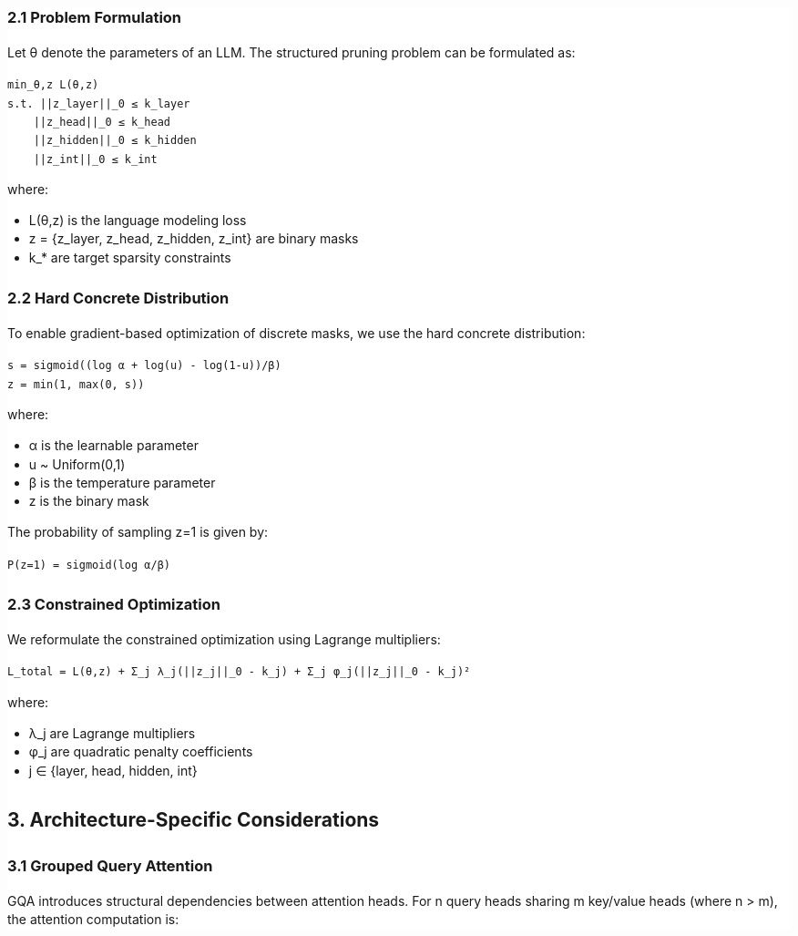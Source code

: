 ### 2.1 Problem Formulation

Let θ denote the parameters of an LLM. The structured pruning problem can be formulated as:

```
min_θ,z L(θ,z)
s.t. ||z_layer||_0 ≤ k_layer
    ||z_head||_0 ≤ k_head
    ||z_hidden||_0 ≤ k_hidden
    ||z_int||_0 ≤ k_int
```

where:
- L(θ,z) is the language modeling loss
- z = {z_layer, z_head, z_hidden, z_int} are binary masks
- k_* are target sparsity constraints

### 2.2 Hard Concrete Distribution

To enable gradient-based optimization of discrete masks, we use the hard concrete distribution:

```
s = sigmoid((log α + log(u) - log(1-u))/β)
z = min(1, max(0, s))
```

where:
- α is the learnable parameter
- u ~ Uniform(0,1)
- β is the temperature parameter
- z is the binary mask

The probability of sampling z=1 is given by:

```
P(z=1) = sigmoid(log α/β)
```

### 2.3 Constrained Optimization

We reformulate the constrained optimization using Lagrange multipliers:

```
L_total = L(θ,z) + Σ_j λ_j(||z_j||_0 - k_j) + Σ_j φ_j(||z_j||_0 - k_j)²
```

where:
- λ_j are Lagrange multipliers
- φ_j are quadratic penalty coefficients
- j ∈ {layer, head, hidden, int}

## 3. Architecture-Specific Considerations

### 3.1 Grouped Query Attention

GQA introduces structural dependencies between attention heads. For n query heads sharing m key/value heads (where n > m), the attention computation is:
